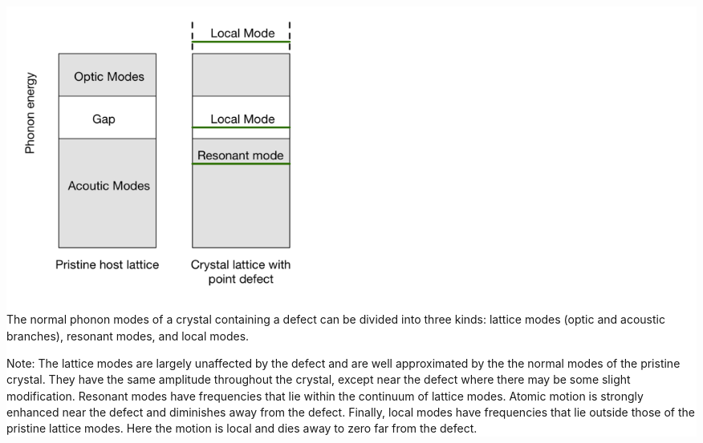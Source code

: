 <img src="./images/defectmodes.png"  class="plain" width="400"/>

The normal phonon modes of a crystal containing a defect can be divided into three kinds: lattice modes (optic and acoustic branches), resonant modes, and local modes.

</small>


Note: The lattice modes are largely unaffected by the defect and are well approximated by the the normal modes of the pristine crystal. They have the same amplitude throughout the crystal, except near the defect where there may be some slight modification. Resonant modes have frequencies that lie within the continuum of lattice modes. Atomic motion is strongly enhanced near the defect and diminishes away from the defect. Finally, local modes have frequencies that lie outside those of the pristine lattice modes. Here the motion is local and dies away to zero far from the defect.
